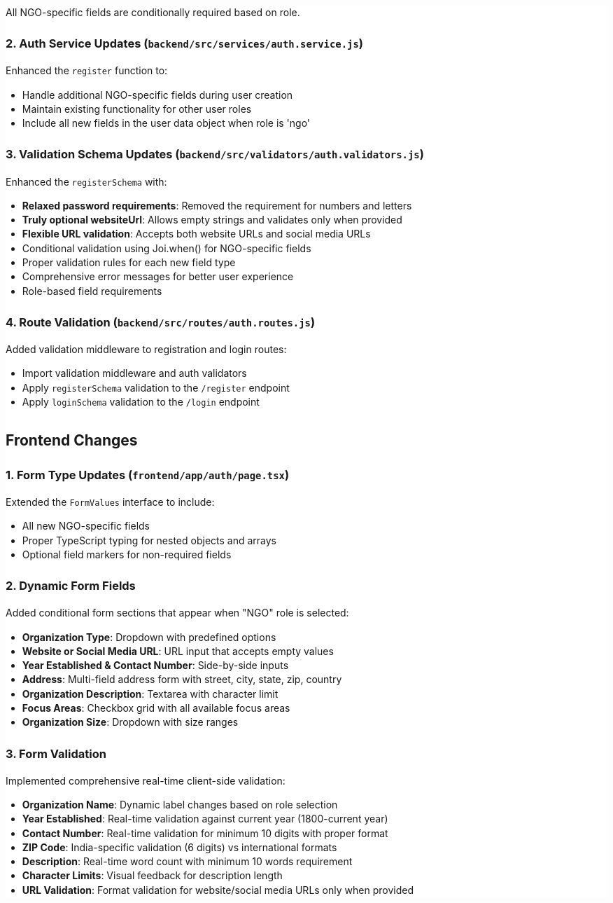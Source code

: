 All NGO-specific fields are conditionally required based on role.

### 2. Auth Service Updates (`backend/src/services/auth.service.js`)
Enhanced the `register` function to:
- Handle additional NGO-specific fields during user creation
- Maintain existing functionality for other user roles
- Include all new fields in the user data object when role is 'ngo'

### 3. Validation Schema Updates (`backend/src/validators/auth.validators.js`)
Enhanced the `registerSchema` with:
- **Relaxed password requirements**: Removed the requirement for numbers and letters
- **Truly optional websiteUrl**: Allows empty strings and validates only when provided
- **Flexible URL validation**: Accepts both website URLs and social media URLs
- Conditional validation using Joi.when() for NGO-specific fields
- Proper validation rules for each new field type
- Comprehensive error messages for better user experience
- Role-based field requirements

### 4. Route Validation (`backend/src/routes/auth.routes.js`)
Added validation middleware to registration and login routes:
- Import validation middleware and auth validators
- Apply `registerSchema` validation to the `/register` endpoint
- Apply `loginSchema` validation to the `/login` endpoint

## Frontend Changes

### 1. Form Type Updates (`frontend/app/auth/page.tsx`)
Extended the `FormValues` interface to include:
- All new NGO-specific fields
- Proper TypeScript typing for nested objects and arrays
- Optional field markers for non-required fields

### 2. Dynamic Form Fields
Added conditional form sections that appear when "NGO" role is selected:
- **Organization Type**: Dropdown with predefined options
- **Website or Social Media URL**: URL input that accepts empty values
- **Year Established & Contact Number**: Side-by-side inputs
- **Address**: Multi-field address form with street, city, state, zip, country
- **Organization Description**: Textarea with character limit
- **Focus Areas**: Checkbox grid with all available focus areas
- **Organization Size**: Dropdown with size ranges

### 3. Form Validation
Implemented comprehensive real-time client-side validation:
- **Organization Name**: Dynamic label changes based on role selection
- **Year Established**: Real-time validation against current year (1800-current year)
- **Contact Number**: Real-time validation for minimum 10 digits with proper format
- **ZIP Code**: India-specific validation (6 digits) vs international formats
- **Description**: Real-time word count with minimum 10 words requirement
- **Character Limits**: Visual feedback for description length
- **URL Validation**: Format validation for website/social media URLs only when provided
